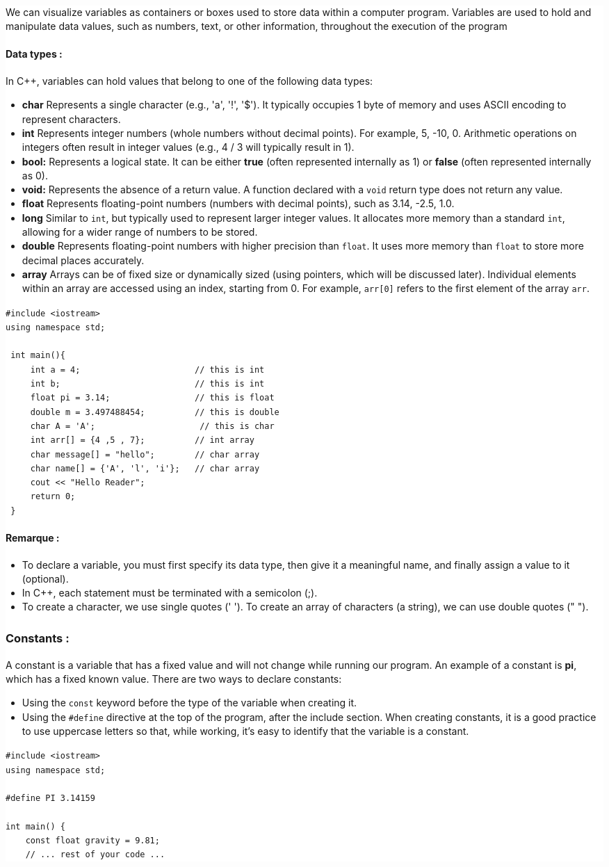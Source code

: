 We can visualize variables as containers or boxes used to store data within a computer program. Variables are used to hold and manipulate data values, such as numbers, text, or other information, throughout the execution of the program
#### Data types :
In C++, variables can hold values that belong to one of the following data types:
- **char** Represents a single character (e.g., 'a', '!', '$'). It typically occupies 1 byte of memory and uses ASCII encoding to represent characters.
- **int**  Represents integer numbers (whole numbers without decimal points). For example, 5, -10, 0. Arithmetic operations on integers often result in integer values (e.g., 4 / 3 will typically result in 1).
- **bool:** Represents a logical state. It can be either **true** (often represented internally as 1) or **false** (often represented internally as 0).
- **void:** Represents the absence of a return value. A function declared with a `void` return type does not return any value.
- **float** Represents floating-point numbers (numbers with decimal points), such as 3.14, -2.5, 1.0.
- **long** Similar to ``int``, but typically used to represent larger integer values. It allocates more memory than a standard ``int``, allowing for a wider range of numbers to be stored.
- **double** Represents floating-point numbers with higher precision than ``float``. It uses more memory than ``float`` to store more decimal places accurately.
- **array** Arrays can be of fixed size or dynamically sized (using pointers, which will be discussed later). Individual elements within an array are accessed using an index, starting from 0. For example, ``arr[0]`` refers to the first element of the array ``arr``.
```
#include <iostream>
using namespace std;

 int main(){
     int a = 4;                       // this is int
     int b;                           // this is int
     float pi = 3.14;                 // this is float
     double m = 3.497488454;          // this is double
     char A = 'A';                     // this is char
     int arr[] = {4 ,5 , 7};          // int array
     char message[] = "hello";        // char array
     char name[] = {'A', 'l', 'i'};   // char array
     cout << "Hello Reader"; 
     return 0;
 }
```
#### Remarque :  
- To declare a variable, you must first specify its data type, then give it a meaningful name, and finally assign a value to it (optional).
- In C++, each statement must be terminated with a semicolon (;).
- To create a character, we use single quotes (' '). To create an array of characters (a string), we can use double quotes (" ").
### Constants :
A constant is a variable that has a fixed value and will not change while running our program. An example of a constant is **pi**, which has a fixed known value. There are two ways to declare constants:
- Using the `const` keyword before the type of the variable when creating it.
- Using the `#define` directive at the top of the program, after the include section.
When creating constants, it is a good practice to use uppercase letters so that, while working, it’s easy to identify that the variable is a constant.
```
#include <iostream>
using namespace std;

#define PI 3.14159 

int main() { 
	const float gravity = 9.81; 
	// ... rest of your code ... 
```